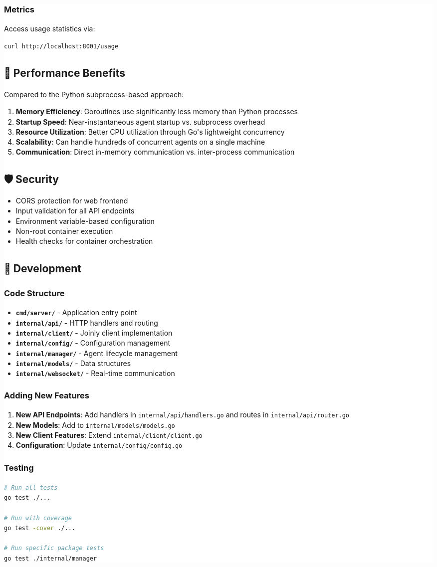 ### Metrics

Access usage statistics via:
```bash
curl http://localhost:8001/usage
```

## 🚀 Performance Benefits

Compared to the Python subprocess-based approach:

1. **Memory Efficiency**: Goroutines use significantly less memory than Python processes
2. **Startup Speed**: Near-instantaneous agent startup vs. subprocess overhead
3. **Resource Utilization**: Better CPU utilization through Go's lightweight concurrency
4. **Scalability**: Can handle hundreds of concurrent agents on a single machine
5. **Communication**: Direct in-memory communication vs. inter-process communication

## 🛡️ Security

- CORS protection for web frontend
- Input validation for all API endpoints
- Environment variable-based configuration
- Non-root container execution
- Health checks for container orchestration

## 🔧 Development

### Code Structure

- **`cmd/server/`** - Application entry point
- **`internal/api/`** - HTTP handlers and routing
- **`internal/client/`** - Joinly client implementation
- **`internal/config/`** - Configuration management
- **`internal/manager/`** - Agent lifecycle management
- **`internal/models/`** - Data structures
- **`internal/websocket/`** - Real-time communication

### Adding New Features

1. **New API Endpoints**: Add handlers in `internal/api/handlers.go` and routes in `internal/api/router.go`
2. **New Models**: Add to `internal/models/models.go`
3. **New Client Features**: Extend `internal/client/client.go`
4. **Configuration**: Update `internal/config/config.go`

### Testing

```bash
# Run all tests
go test ./...

# Run with coverage
go test -cover ./...

# Run specific package tests
go test ./internal/manager
```
